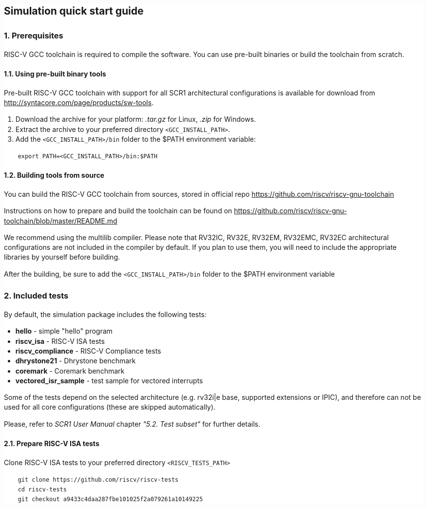 ## Simulation quick start guide

### 1. Prerequisites

RISC-V GCC toolchain is required to compile the software. You can use pre-built binaries or build the toolchain from scratch.

#### 1.1. Using pre-built binary tools

Pre-built RISC-V GCC toolchain with support for all SCR1 architectural configurations is available for download from http://syntacore.com/page/products/sw-tools.
1. Download the archive for your platform: *.tar.gz* for Linux, *.zip* for Windows.
2. Extract the archive to your preferred directory `<GCC_INSTALL_PATH>`.
3. Add the `<GCC_INSTALL_PATH>/bin` folder to the $PATH environment variable:
```
    export PATH=<GCC_INSTALL_PATH>/bin:$PATH
```
#### 1.2. Building tools from source

You can build the RISC-V GCC toolchain from sources, stored in official repo https://github.com/riscv/riscv-gnu-toolchain

Instructions on how to prepare and build the toolchain can be found on https://github.com/riscv/riscv-gnu-toolchain/blob/master/README.md

We recommend using the multilib compiler. Please note that RV32IC, RV32E, RV32EM, RV32EMC, RV32EC architectural configurations are not included in the compiler by default. If you plan to use them, you will need to include the appropriate libraries by yourself before building.

After the building, be sure to add the `<GCC_INSTALL_PATH>/bin` folder to the $PATH environment variable

### 2. Included tests

By default, the simulation package includes the following tests:

* **hello**                - simple "hello" program
* **riscv_isa**            - RISC-V ISA tests
* **riscv_compliance**     - RISC-V Compliance tests
* **dhrystone21**          - Dhrystone benchmark
* **coremark**             - Coremark benchmark
* **vectored_isr_sample**  - test sample for vectored interrupts

Some of the tests depend on the selected architecture (e.g. rv32i|e base, supported extensions or IPIC), and therefore can not be used for all core configurations (these are skipped automatically).

Please, refer to *SCR1 User Manual* chapter *"5.2. Test subset"* for further details.

#### 2.1. Prepare RISC-V ISA tests

Clone RISC-V ISA tests to your preferred directory `<RISCV_TESTS_PATH>`

```
    git clone https://github.com/riscv/riscv-tests
    cd riscv-tests
    git checkout a9433c4daa287fbe101025f2a079261a10149225
```
